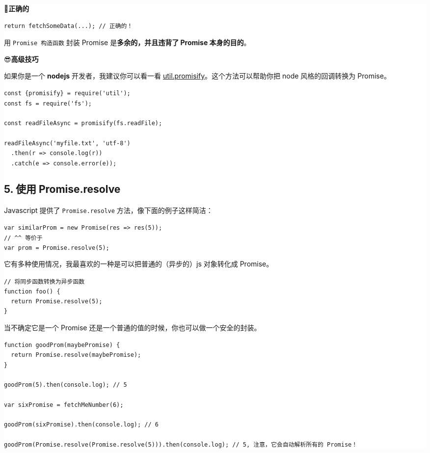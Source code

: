 💖**正确的**

```
return fetchSomeData(...); // 正确的！
```

用 `Promise 构造函数` 封装 Promise 是**多余的，并且违背了 Promise 本身的目的**。

😎**高级技巧**

如果你是一个 **nodejs** 开发者，我建议你可以看一看 [util.promisify](http://2ality.com/2017/05/util-promisify.html)。这个方法可以帮助你把 node 风格的回调转换为 Promise。

```
const {promisify} = require('util');
const fs = require('fs');

const readFileAsync = promisify(fs.readFile);

readFileAsync('myfile.txt', 'utf-8')
  .then(r => console.log(r))
  .catch(e => console.error(e));
```

</div>

## 5. 使用 Promise.resolve

Javascript 提供了 `Promise.resolve` 方法，像下面的例子这样简洁：

```
var similarProm = new Promise(res => res(5));
// ^^ 等价于
var prom = Promise.resolve(5);
```

它有多种使用情况，我最喜欢的一种是可以把普通的（异步的）js 对象转化成 Promise。

```
// 将同步函数转换为异步函数
function foo() {
  return Promise.resolve(5);
}
```

当不确定它是一个 Promise 还是一个普通的值的时候，你也可以做一个安全的封装。

```
function goodProm(maybePromise) {
  return Promise.resolve(maybePromise);
}

goodProm(5).then(console.log); // 5

var sixPromise = fetchMeNumber(6);

goodProm(sixPromise).then(console.log); // 6

goodProm(Promise.resolve(Promise.resolve(5))).then(console.log); // 5, 注意，它会自动解析所有的 Promise！
```
